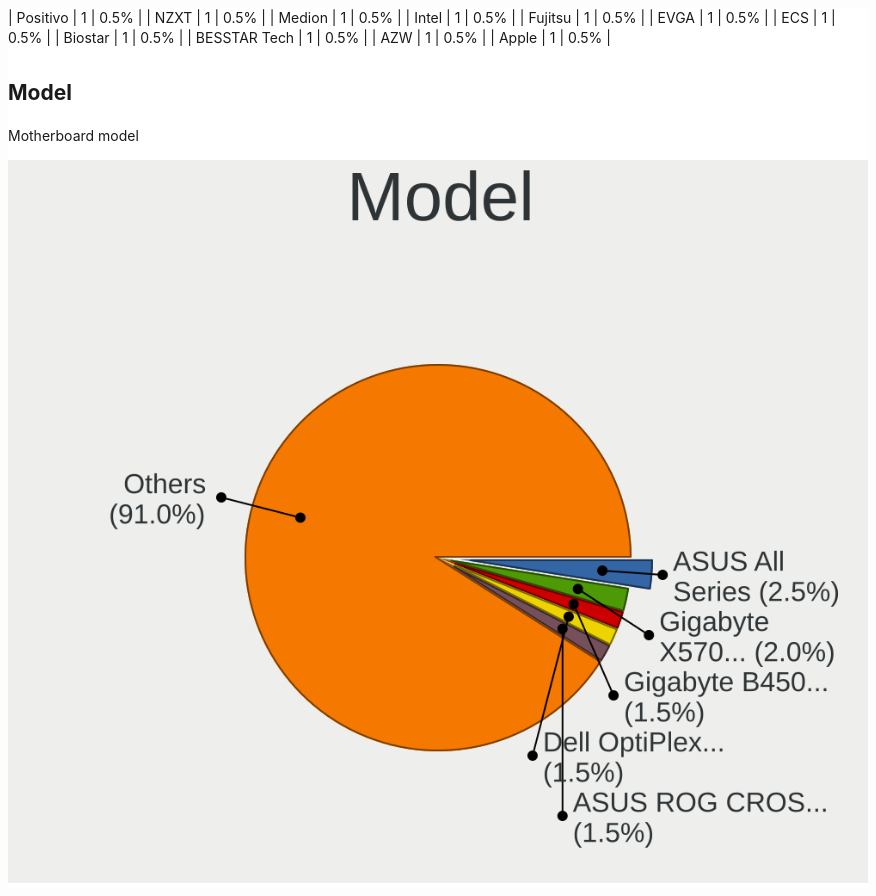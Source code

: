 | Positivo            | 1        | 0.5%    |
| NZXT                | 1        | 0.5%    |
| Medion              | 1        | 0.5%    |
| Intel               | 1        | 0.5%    |
| Fujitsu             | 1        | 0.5%    |
| EVGA                | 1        | 0.5%    |
| ECS                 | 1        | 0.5%    |
| Biostar             | 1        | 0.5%    |
| BESSTAR Tech        | 1        | 0.5%    |
| AZW                 | 1        | 0.5%    |
| Apple               | 1        | 0.5%    |

Model
-----

Motherboard model

![Model](./images/pie_chart/node_model.svg)
